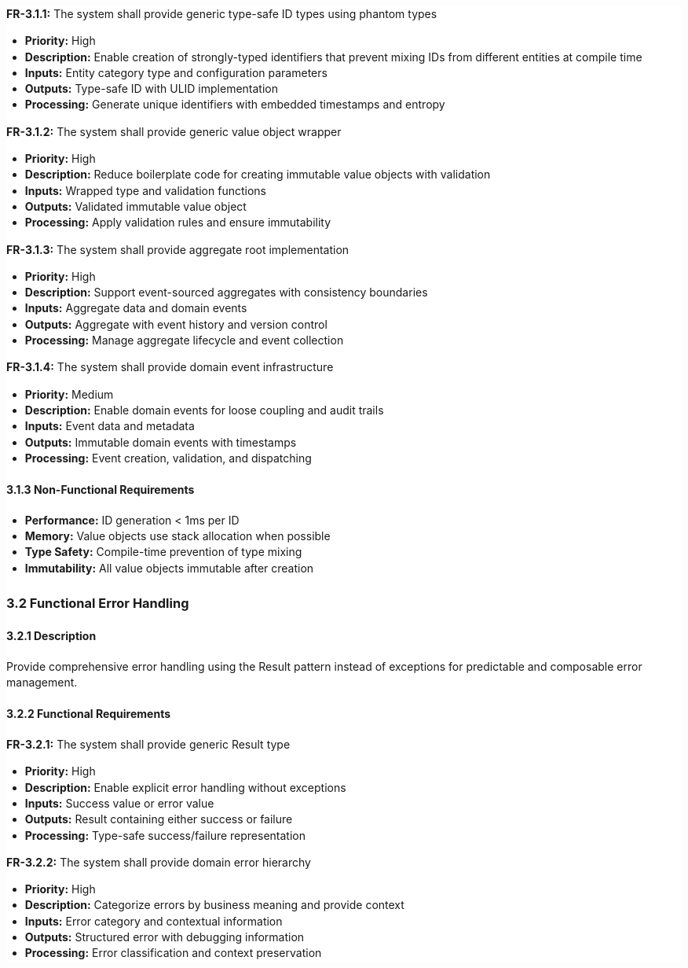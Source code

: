 **FR-3.1.1:** The system shall provide generic type-safe ID types using phantom types
- **Priority:** High
- **Description:** Enable creation of strongly-typed identifiers that prevent mixing IDs from different entities at compile time
- **Inputs:** Entity category type and configuration parameters
- **Outputs:** Type-safe ID with ULID implementation
- **Processing:** Generate unique identifiers with embedded timestamps and entropy

**FR-3.1.2:** The system shall provide generic value object wrapper
- **Priority:** High
- **Description:** Reduce boilerplate code for creating immutable value objects with validation
- **Inputs:** Wrapped type and validation functions
- **Outputs:** Validated immutable value object
- **Processing:** Apply validation rules and ensure immutability

**FR-3.1.3:** The system shall provide aggregate root implementation
- **Priority:** High
- **Description:** Support event-sourced aggregates with consistency boundaries
- **Inputs:** Aggregate data and domain events
- **Outputs:** Aggregate with event history and version control
- **Processing:** Manage aggregate lifecycle and event collection

**FR-3.1.4:** The system shall provide domain event infrastructure
- **Priority:** Medium
- **Description:** Enable domain events for loose coupling and audit trails
- **Inputs:** Event data and metadata
- **Outputs:** Immutable domain events with timestamps
- **Processing:** Event creation, validation, and dispatching

#### 3.1.3 Non-Functional Requirements
- **Performance:** ID generation < 1ms per ID
- **Memory:** Value objects use stack allocation when possible
- **Type Safety:** Compile-time prevention of type mixing
- **Immutability:** All value objects immutable after creation

### 3.2 Functional Error Handling

#### 3.2.1 Description
Provide comprehensive error handling using the Result pattern instead of exceptions for predictable and composable error management.

#### 3.2.2 Functional Requirements

**FR-3.2.1:** The system shall provide generic Result type
- **Priority:** High
- **Description:** Enable explicit error handling without exceptions
- **Inputs:** Success value or error value
- **Outputs:** Result containing either success or failure
- **Processing:** Type-safe success/failure representation

**FR-3.2.2:** The system shall provide domain error hierarchy
- **Priority:** High
- **Description:** Categorize errors by business meaning and provide context
- **Inputs:** Error category and contextual information
- **Outputs:** Structured error with debugging information
- **Processing:** Error classification and context preservation
